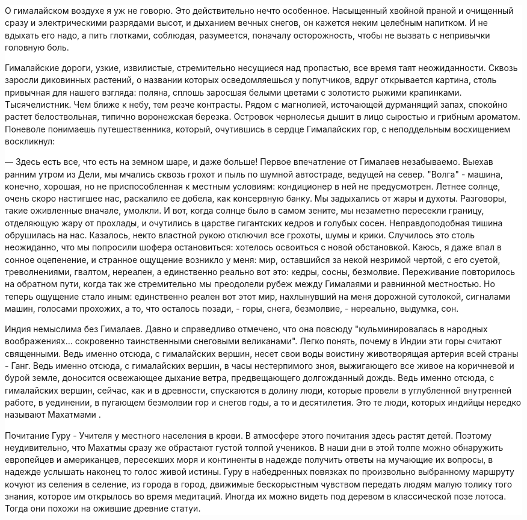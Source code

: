 О гималайском воздухе я уж не говорю. Это действительно нечто особенное.
Насыщенный хвойной праной и очищенный сразу и электрическими разрядами
высот, и дыханием вечных снегов, он кажется неким целебным напитком. И
не вдыхать его надо, а пить глотками, соблюдая, разумеется, поначалу
осторожность, чтобы не вызвать с непривычки головную боль.

Гималайские дороги, узкие, извилистые, стремительно несущиеся над
пропастью, все время таят неожиданности. Сквозь заросли диковинных
растений, о названии которых осведомляешься у попутчиков, вдруг
открывается картина, столь привычная для нашего взгляда: поляна, сплошь
заросшая белыми цветами с золотисто рыжими крапинками. Тысячелистник.
Чем ближе к небу, тем резче контрасты. Рядом с магнолией, источающей
дурманящий запах, спокойно растет белоствольная, типично воронежская
березка. Островок чернолесья дышит в лицо сыростью и грибным ароматом.
Поневоле понимаешь путешественника, который, очутившись в сердце
Гималайских гор, с неподдельным восхищением воскликнул:

— Здесь есть все, что есть на земном шаре, и даже больше! Первое
впечатление от Гималаев незабываемо. Выехав ранним утром из Дели, мы
мчались сквозь грохот и пыль по шумной автостраде, ведущей на север.
"Волга" - машина, конечно, хорошая, но не приспособленная к местным
условиям: кондиционер в ней не предусмотрен. Летнее солнце, очень скоро
настигшее нас, раскалило ее добела, как консервную банку. Мы задыхались
от жары и духоты. Разговоры, такие оживленные вначале, умолкли. И вот,
когда солнце было в самом зените, мы незаметно пересекли границу,
отделяющую жару от прохлады, и очутились в царстве гигантских кедров и
голубых сосен. Неправдоподобная тишина обрушилась на нас. Казалось,
некто властной рукою отключил все грохоты, шумы и крики. Случилось это
столь неожиданно, что мы попросили шофера остановиться: хотелось
освоиться с новой обстановкой. Каюсь, я даже впал в сонное оцепенение, и
странное ощущение возникло у меня: мир, оставшийся за некой незримой
чертой, с его суетой, треволнениями, гвалтом, нереален, а единственно
реально вот это: кедры, сосны, безмолвие. Переживание повторилось на
обратном пути, когда так же стремительно мы преодолели рубеж между
Гималаями и равнинной местностью. Но теперь ощущение стало иным:
единственно реален вот этот мир, нахлынувший на меня дорожной сутолокой,
сигналами машин, голосами прохожих, а то, что осталось позади, - горы,
снега, безмолвие, - нереально, выдумка, сон.

Индия немыслима без Гималаев. Давно и справедливо отмечено, что она
повсюду "кульминировалась в народных воображениях… сокровенно
таинственными снеговыми великанами". Легко понять, почему в Индии эти
горы считают священными. Ведь именно отсюда, с гималайских вершин, несет
свои воды воистину животворящая артерия всей страны - Ганг. Ведь именно
отсюда, с гималайских вершин, в часы нестерпимого зноя, выжигающего все
живое на коричневой и бурой земле, доносится освежающее дыхание ветра,
предвещающего долгожданный дождь. Ведь именно отсюда, с гималайских
вершин, сейчас, как и в древности, спускаются в долину люди, которые
провели в углубленной внутренней работе, в уединении, в пугающем
безмолвии гор и снегов годы, а то и десятилетия. Это те люди, которых
индийцы нередко называют Махатмами .

Почитание Гуру - Учителя у местного населения в крови. В атмосфере этого
почитания здесь растят детей. Поэтому неудивительно, что Махатмы сразу
же обрастают густой толпой учеников. В наши дни в этой толпе можно
обнаружить европейцев и американцев, пересекших моря и континенты в
надежде получить ответы на мучающие их вопросы, в надежде услышать
наконец то голос живой истины. Гуру в набедренных повязках по
произвольно выбранному маршруту кочуют из селения в селение, из города в
город, движимые бескорыстным чувством передать людям малую толику того
знания, которое им открылось во время медитаций. Иногда их можно видеть
под деревом в классической позе лотоса. Тогда они похожи на ожившие
древние статуи.
